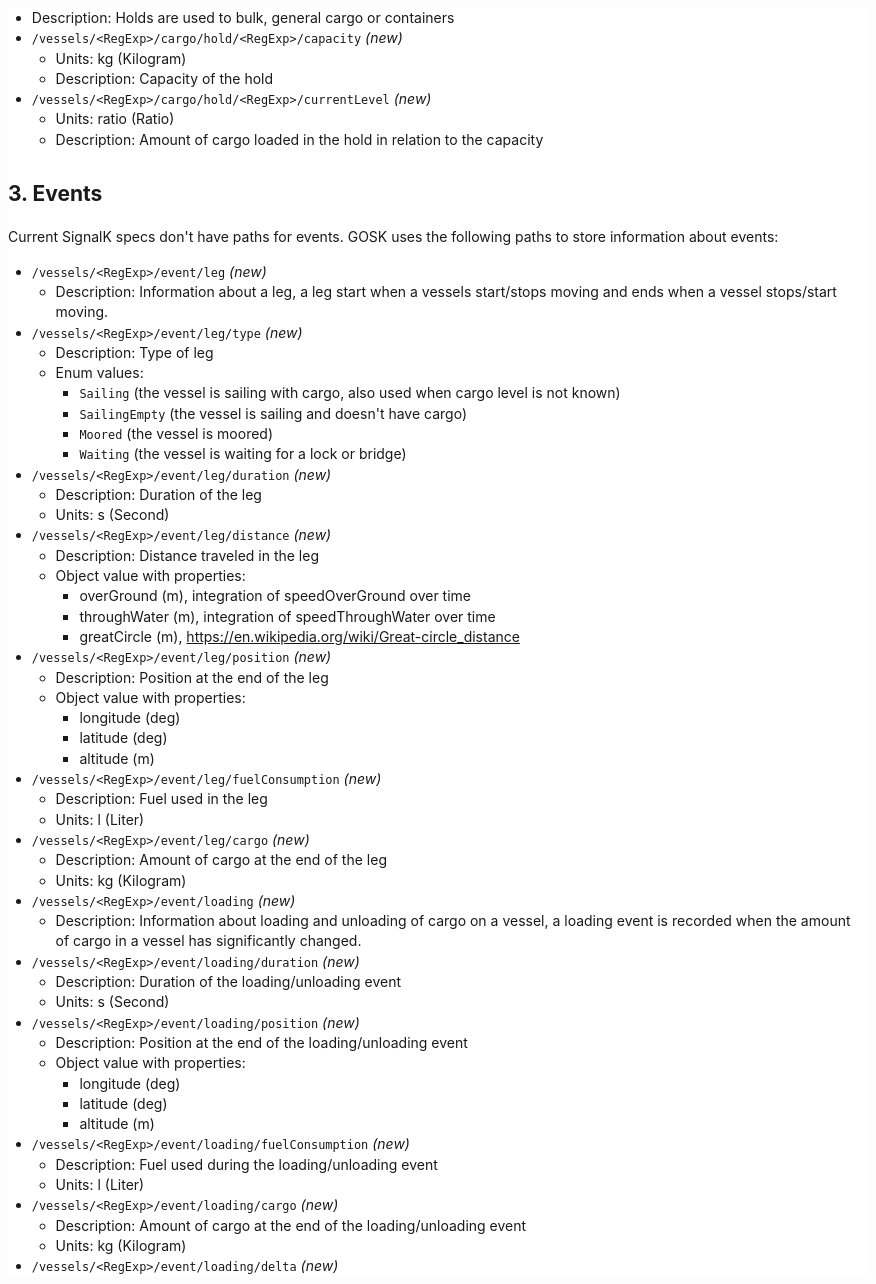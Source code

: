   - Description: Holds are used to bulk, general cargo or containers
- `/vessels/<RegExp>/cargo/hold/<RegExp>/capacity` _(new)_
  - Units: kg (Kilogram)
  - Description: Capacity of the hold
- `/vessels/<RegExp>/cargo/hold/<RegExp>/currentLevel` _(new)_
  - Units: ratio (Ratio)
  - Description: Amount of cargo loaded in the hold in relation to the capacity

## 3. Events

Current SignalK specs don't have paths for events. GOSK uses the following paths to store information about events:

- `/vessels/<RegExp>/event/leg` _(new)_
  - Description: Information about a leg, a leg start when a vessels start/stops moving and ends when a vessel stops/start moving.
- `/vessels/<RegExp>/event/leg/type` _(new)_
  - Description: Type of leg
  - Enum values:
    - `Sailing` (the vessel is sailing with cargo, also used when cargo level is not known)
    - `SailingEmpty` (the vessel is sailing and doesn't have cargo)
    - `Moored` (the vessel is moored)
    - `Waiting` (the vessel is waiting for a lock or bridge)
- `/vessels/<RegExp>/event/leg/duration` _(new)_
  - Description: Duration of the leg
  - Units: s (Second)
- `/vessels/<RegExp>/event/leg/distance` _(new)_
  - Description: Distance traveled in the leg
  - Object value with properties:
    - overGround (m), integration of speedOverGround over time
    - throughWater (m), integration of speedThroughWater over time
    - greatCircle (m), <https://en.wikipedia.org/wiki/Great-circle_distance>
- `/vessels/<RegExp>/event/leg/position` _(new)_
  - Description: Position at the end of the leg
  - Object value with properties:
    - longitude (deg)
    - latitude (deg)
    - altitude (m)
- `/vessels/<RegExp>/event/leg/fuelConsumption` _(new)_
  - Description: Fuel used in the leg
  - Units: l (Liter)
- `/vessels/<RegExp>/event/leg/cargo` _(new)_
  - Description: Amount of cargo at the end of the leg
  - Units: kg (Kilogram)
- `/vessels/<RegExp>/event/loading` _(new)_
  - Description: Information about loading and unloading of cargo on a vessel, a loading event is recorded when the amount of cargo in a vessel has significantly changed.
- `/vessels/<RegExp>/event/loading/duration` _(new)_
  - Description: Duration of the loading/unloading event
  - Units: s (Second)
- `/vessels/<RegExp>/event/loading/position` _(new)_
  - Description: Position at the end of the loading/unloading event
  - Object value with properties:
    - longitude (deg)
    - latitude (deg)
    - altitude (m)
- `/vessels/<RegExp>/event/loading/fuelConsumption` _(new)_
  - Description: Fuel used during the loading/unloading event
  - Units: l (Liter)
- `/vessels/<RegExp>/event/loading/cargo` _(new)_
  - Description: Amount of cargo at the end of the loading/unloading event
  - Units: kg (Kilogram)
- `/vessels/<RegExp>/event/loading/delta` _(new)_